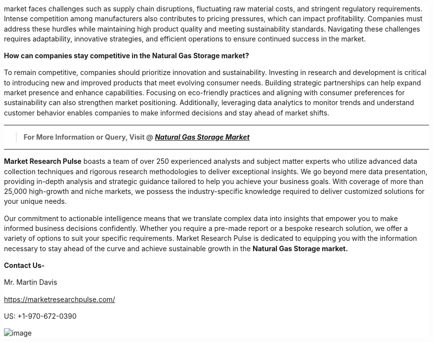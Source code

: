 market faces challenges such as supply chain disruptions, fluctuating raw material costs, and stringent regulatory requirements. Intense competition among manufacturers also contributes to pricing pressures, which can impact profitability. Companies must address these hurdles while maintaining high product quality and meeting sustainability standards. Navigating these challenges requires adaptability, innovative strategies, and efficient operations to ensure continued success in the market.</p><p><strong>How can companies stay competitive in the Natural Gas Storage market?</strong></p><p>To remain competitive, companies should prioritize innovation and sustainability. Investing in research and development is critical to introducing new and improved products that meet evolving consumer needs. Building strategic partnerships can help expand market presence and enhance capabilities. Focusing on eco-friendly practices and aligning with consumer preferences for sustainability can also strengthen market positioning. Additionally, leveraging data analytics to monitor trends and understand customer behavior enables companies to make informed decisions and stay ahead of market shifts.</p><hr /><blockquote><p><strong>For More Information or Query, Visit @&nbsp;<em><a href="https://marketresearchpulse.com/report/45648/natural-gas-storage-market?utm_source=Linkedin&utm_medium=0111">Natural Gas Storage Market</a></em></strong></p></blockquote><hr /><p><strong>Market Research Pulse</strong> boasts a team of over 250 experienced analysts and subject matter experts who utilize advanced data collection techniques and rigorous research methodologies to deliver exceptional insights. We go beyond mere data presentation, providing in-depth analysis and strategic guidance tailored to help you achieve your business goals. With coverage of more than 25,000 high-growth and niche markets, we possess the industry-specific knowledge required to deliver customized solutions for your unique needs.</p><p>Our commitment to actionable intelligence means that we translate complex data into insights that empower you to make informed business decisions confidently. Whether you require a pre-made report or a bespoke research solution, we offer a variety of options to suit your specific requirements. Market Research Pulse is dedicated to equipping you with the information necessary to stay ahead of the curve and achieve sustainable growth in the <strong>Natural Gas Storage market.</strong></p><p><strong>Contact Us-</strong></p><p>Mr. Martin Davis</p><p>https://marketresearchpulse.com/</p><p>US: +1-970-672-0390</p>
![image](https://github.com/user-attachments/assets/b9bfb24a-ee31-4bef-93e0-085c0d0bbcc8)
